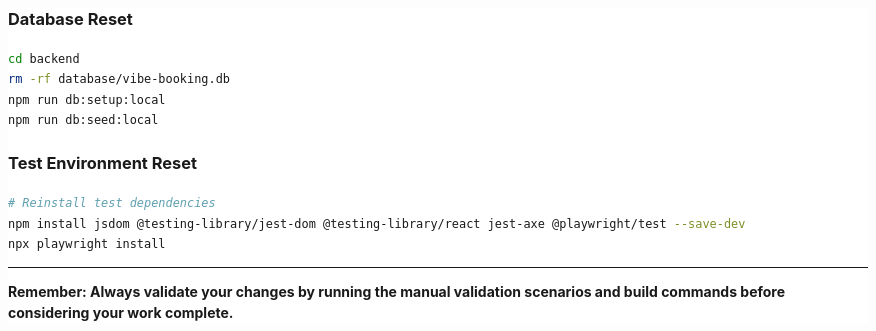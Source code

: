 ### Database Reset
```bash
cd backend
rm -rf database/vibe-booking.db
npm run db:setup:local
npm run db:seed:local
```

### Test Environment Reset
```bash
# Reinstall test dependencies
npm install jsdom @testing-library/jest-dom @testing-library/react jest-axe @playwright/test --save-dev
npx playwright install
```

---

**Remember: Always validate your changes by running the manual validation scenarios and build commands before considering your work complete.**